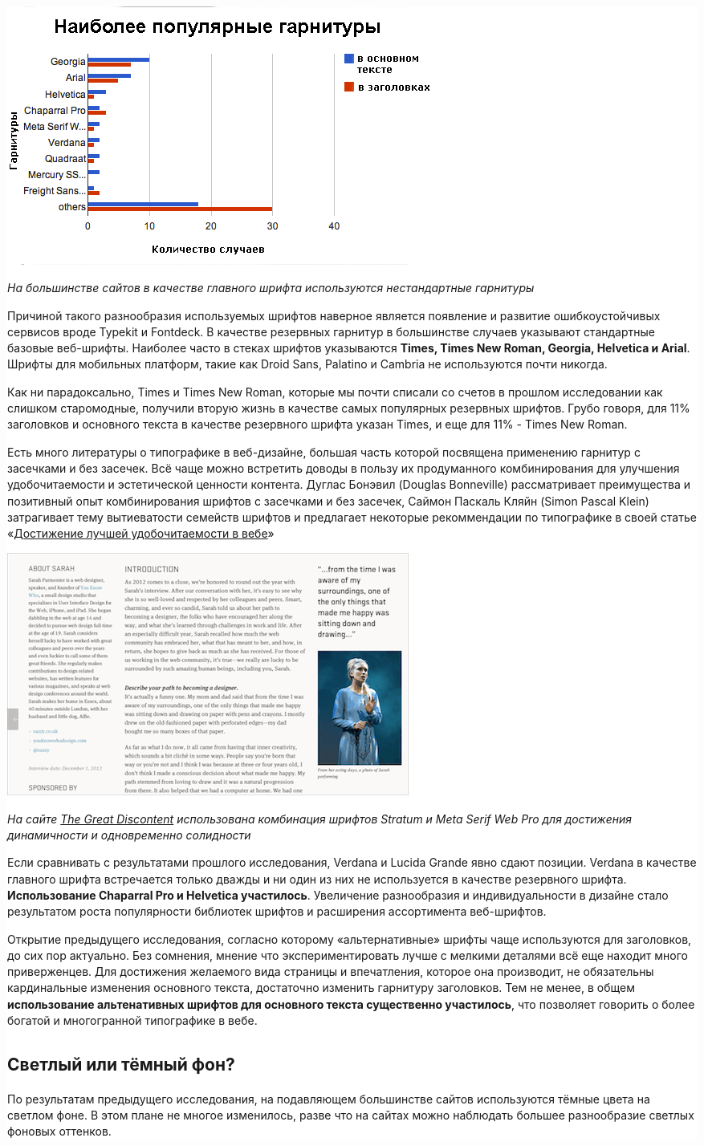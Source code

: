 ![График3][График наиболее популярных гарнитур]

*На большинстве сайтов в качестве главного шрифта используются нестандартные 
гарнитуры*

Причиной такого разнообразия используемых шрифтов наверное является появление и 
развитие ошибкоустойчивых сервисов вроде Typekit и Fontdeck. В качестве 
резервных гарнитур в большинстве случаев указывают стандартные базовые 
веб-шрифты. Наиболее часто в стеках шрифтов указываются **Times, Times New Roman, 
Georgia, Helvetica и Arial**. Шрифты для мобильных платформ, такие как Droid 
Sans, Palatino и Cambria не используются почти никогда. 

Как ни парадоксально, Times и Times New Roman, которые мы почти списали со 
счетов в прошлом исследовании как слишком старомодные, получили вторую жизнь в 
качестве самых популярных резервных шрифтов. Грубо говоря, для 11% заголовков и 
основного текста в качестве резервного шрифта указан Times, и еще для 11% - 
Times New Roman.

Есть много литературы о типографике в веб-дизайне, большая часть которой 
посвящена применению гарнитур с засечками и без засечек. Всё чаще можно 
встретить доводы в пользу их продуманного комбинирования для улучшения 
удобочитаемости и эстетической ценности контента. Дуглас Бонэвил (Douglas 
Bonneville) рассматривает преимущества и позитивный опыт комбинирования шрифтов 
с засечками и без засечек, Саймон Паскаль Кляйн (Simon Pascal Klein) затрагивает 
тему вытиеватости семейств шрифтов и предлагает некоторые рекоммендации по 
типографике в своей статье «[Достижение лучшей удобочитаемости в вебе][10]»

![Скриншот1][Скриншот сайта «The Great Discontent»]

*На сайте [The Great Discontent][11] использована комбинация шрифтов Stratum и 
Meta Serif Web Pro для достижения динамичности и одновременно солидности*

Если сравнивать с результатами прошлого исследования, Verdana и Lucida Grande 
явно сдают позиции. Verdana в качестве главного шрифта встречается только дважды 
и ни один из них не используется в качестве резервного шрифта. **Использование 
Chaparral Pro и Helvetica участилось**. Увеличение разнообразия и 
индивидуальности в дизайне стало результатом роста популярности библиотек 
шрифтов и расширения ассортимента веб-шрифтов. 

Открытие предыдущего исследования, согласно которому «альтернативные» шрифты 
чаще используются для заголовков, до сих пор актуально. Без сомнения, мнение что 
экспериментировать лучше с мелкими деталями всё еще находит много приверженцев. 
Для достижения желаемого вида страницы и впечатления, которое она производит, не 
обязательны кардинальные изменения основного текста, достаточно изменить 
гарнитуру заголовков. Тем не менее, в общем **использование альтенативных 
шрифтов для основного текста существенно участилось**, что позволяет говорить о 
более богатой и многогранной типографике в вебе. 

## Светлый или тёмный фон?

По результатам предыдущего исследования, на подавляющем большинстве сайтов 
используются тёмные цвета на светлом фоне. В этом плане не многое изменилось, 
разве что на сайтах можно наблюдать большее разнообразие светлых фоновых 
оттенков. 


[1]: http://www.smashingmagazine.com/2009/08/20/typographic-design-survey-best-practices-from-the-best-blogs/
[2]: http://www.instapaper.com/
[3]: http://www.readability.com/
[4]: https://docs.google.com/spreadsheet/ccc?key=0Atqua-tBbLCAdHVsTG1iazU4aXZWS1J6OE5hYUJvNEE
[5]: http://www.guardian.co.uk/
[6]: http://www.ft.com/home/uk
[7]: http://www.zeit.de/index
[8]: http://www.bbc.co.uk/
[9]: http://www.smashingmagazine.com/2010/11/04/best-practices-of-combining-typefaces/
[10]: http://klepas.org/achieving-good-legibility-and-readability-on-the-web/
[11]: http://thegreatdiscontent.com/sarah-parmenter
[12]: http://aneventapart.com/news/post/aea-2012-relaunch
[13]: http://thegreatdiscontent.com/ike-edeani
[14]: http://thegreatdiscontent.com/ike-edeani
[15]: http://www.theverge.com/
[16]: http://www.sbnation.com/
[17]: http://www.polygon.com/
[18]: http://www.ft.com/home/uk
[19]: http://www.economist.com/
[20]: http://css-tricks.com/preventing-the-performance-hit-from-custom-fonts/
[21]: https://developers.google.com/fonts/docs/webfont_loader
[22]: http://www.besquare.me/session/responsive-web-fonts/
[23]: https://docs.google.com/spreadsheet/ccc?key=0Atqua-tBbLCAdHVsTG1iazU4aXZWS1J6OE5hYUJvNEE#gid=1
[График использования шрифтов с засечками и без засечек в заголовках]: img/Headings_serif_-sans1-rus.png
[График использования шрифтов с засечками и без засечек в основном тексте]: img/body_serif_sans1-rus.png
[График наиболее популярных гарнитур]: img/Typfaces-comparison-rus.png
[Скриншот сайта «The Great Discontent»]: img/greatdiscontent-opt.png
[Скриншот сайта «An Event Apart»]: img/an_event_apart.png
[График размеров шрифтов в заголовках]: img/heading_font_sizes-rus.png
[Размер шрифта в заголовке на сайте «The Great Discontent»]: img/tgd_heading_font.png
[График размеров шрифтов в основном тексте]: img/body-copy-font-size-rus.png
[Размер шрифта основного текста на сайте «The Verge»]: img/website_body_font_size.png
[График количества символов в строке]: img/characters_per_line1_rus.png
[Скриншот сайта «Polygon»]: img/website_character_per_line.png